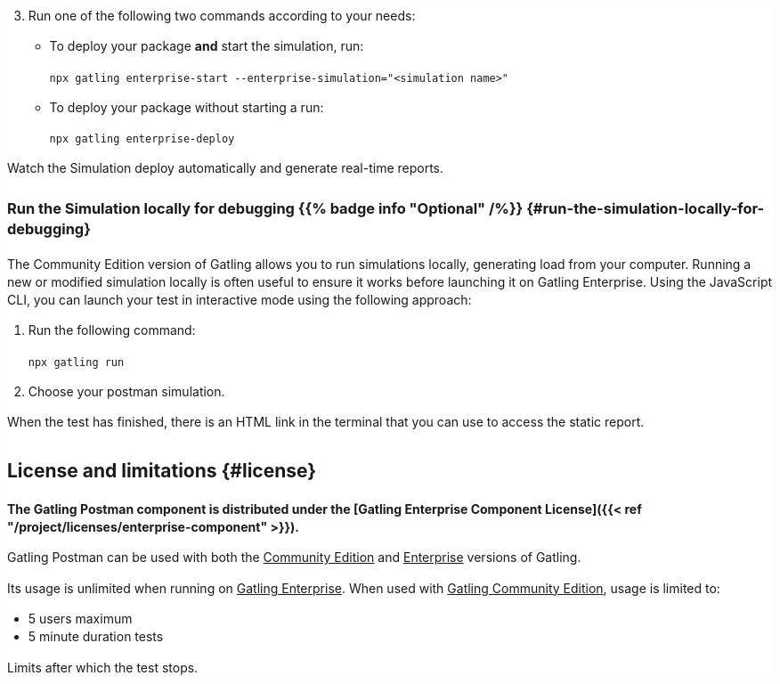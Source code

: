 3. Run one of the following two commands according to your needs:

   - To deploy your package **and** start the simulation, run:

     ```console
     npx gatling enterprise-start --enterprise-simulation="<simulation name>"
     ```

   - To deploy your package without starting a run:

     ```console
     npx gatling enterprise-deploy
     ```

Watch the Simulation deploy automatically and generate real-time reports.

### Run the Simulation locally for debugging {{% badge info "Optional" /%}} {#run-the-simulation-locally-for-debugging}

The Community Edition version of Gatling allows you to run simulations locally, generating load from your computer. Running a
new or modified simulation locally is often useful to ensure it works before launching it on Gatling Enterprise.
Using the JavaScript CLI, you can launch your test in interactive mode using the following approach:

1. Run the following command:

   ```console
   npx gatling run
   ```

2. Choose your postman simulation.

When the test has finished, there is an HTML link in the terminal that you can use to access the static report.

## License and limitations {#license}

**The Gatling Postman component is distributed under the
[Gatling Enterprise Component License]({{< ref "/project/licenses/enterprise-component" >}}).**

Gatling Postman can be used with both the [Community Edition](https://gatling.io/products/) and
[Enterprise](https://gatling.io/products/) versions of Gatling.

Its usage is unlimited when running on [Gatling Enterprise](https://gatling.io/products/). When used with
[Gatling Community Edition](https://gatling.io/products/), usage is limited to:

- 5 users maximum
- 5 minute duration tests

Limits after which the test stops.
